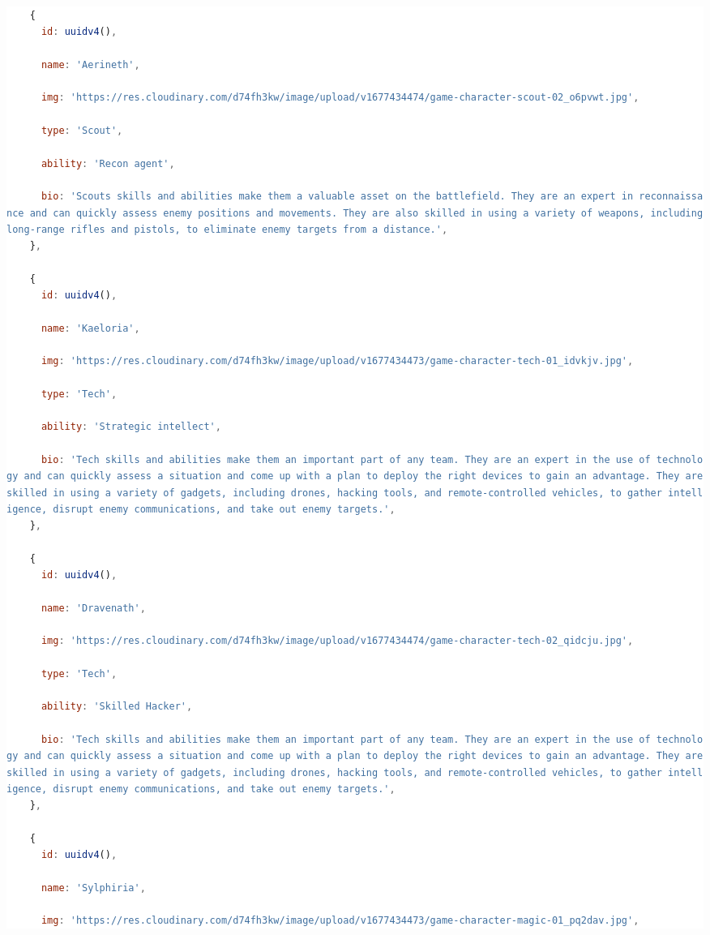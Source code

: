 ```javascript
    {
      id: uuidv4(),

      name: 'Aerineth',

      img: 'https://res.cloudinary.com/d74fh3kw/image/upload/v1677434474/game-character-scout-02_o6pvwt.jpg',

      type: 'Scout',

      ability: 'Recon agent',

      bio: 'Scouts skills and abilities make them a valuable asset on the battlefield. They are an expert in reconnaissance and can quickly assess enemy positions and movements. They are also skilled in using a variety of weapons, including long-range rifles and pistols, to eliminate enemy targets from a distance.',
    },

    {
      id: uuidv4(),

      name: 'Kaeloria',

      img: 'https://res.cloudinary.com/d74fh3kw/image/upload/v1677434473/game-character-tech-01_idvkjv.jpg',

      type: 'Tech',

      ability: 'Strategic intellect',

      bio: 'Tech skills and abilities make them an important part of any team. They are an expert in the use of technology and can quickly assess a situation and come up with a plan to deploy the right devices to gain an advantage. They are skilled in using a variety of gadgets, including drones, hacking tools, and remote-controlled vehicles, to gather intelligence, disrupt enemy communications, and take out enemy targets.',
    },

    {
      id: uuidv4(),

      name: 'Dravenath',

      img: 'https://res.cloudinary.com/d74fh3kw/image/upload/v1677434474/game-character-tech-02_qidcju.jpg',

      type: 'Tech',

      ability: 'Skilled Hacker',

      bio: 'Tech skills and abilities make them an important part of any team. They are an expert in the use of technology and can quickly assess a situation and come up with a plan to deploy the right devices to gain an advantage. They are skilled in using a variety of gadgets, including drones, hacking tools, and remote-controlled vehicles, to gather intelligence, disrupt enemy communications, and take out enemy targets.',
    },

    {
      id: uuidv4(),

      name: 'Sylphiria',

      img: 'https://res.cloudinary.com/d74fh3kw/image/upload/v1677434473/game-character-magic-01_pq2dav.jpg',
```